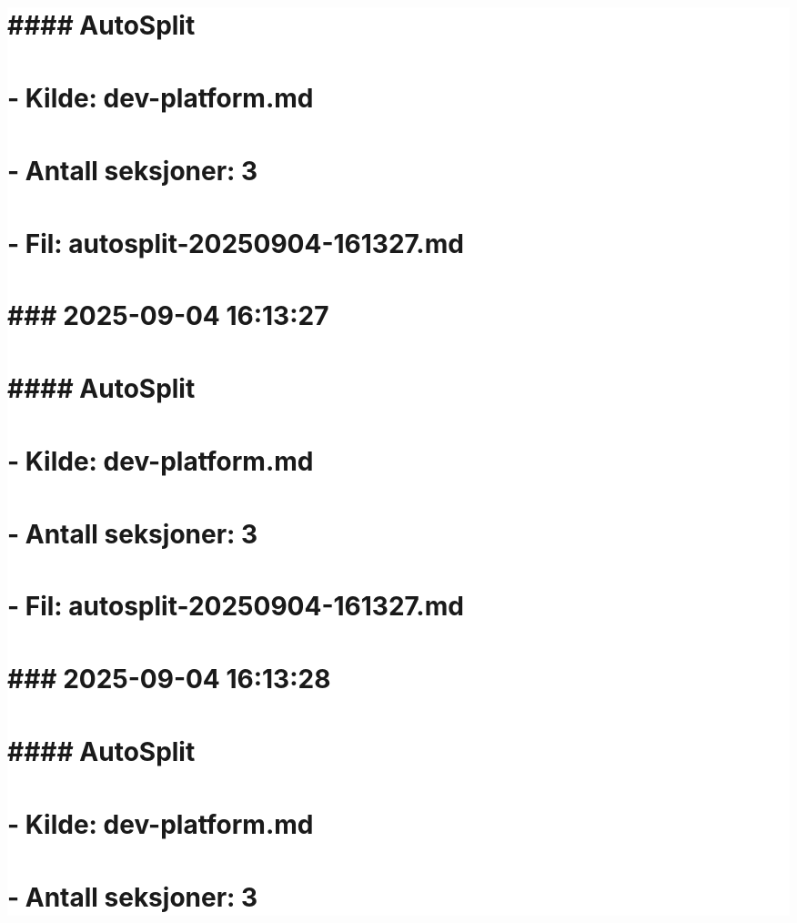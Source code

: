 # \#### AutoSplit

# \- Kilde: dev-platform.md

# \- Antall seksjoner: 3

# \- Fil: autosplit-20250904-161327.md

#

#

#

#

# \### 2025-09-04 16:13:27

# \#### AutoSplit

# \- Kilde: dev-platform.md

# \- Antall seksjoner: 3

# \- Fil: autosplit-20250904-161327.md

#

#

#

#

# \### 2025-09-04 16:13:28

# \#### AutoSplit

# \- Kilde: dev-platform.md

# \- Antall seksjoner: 3
